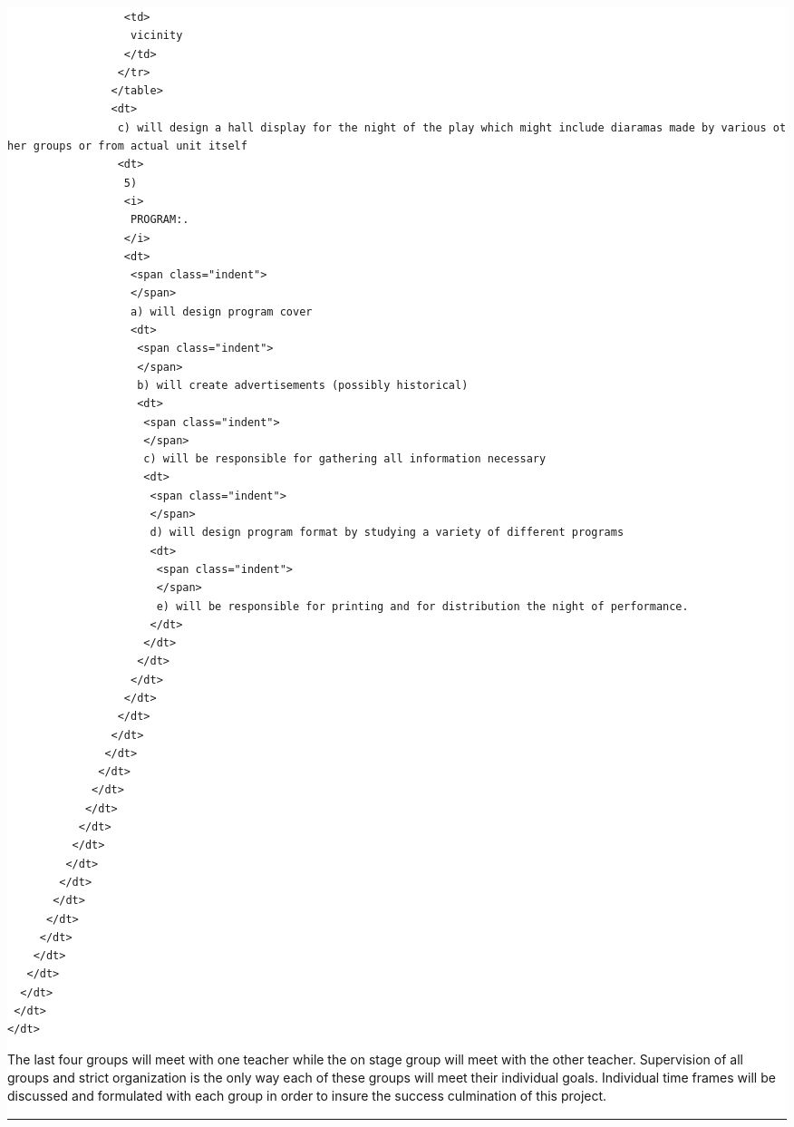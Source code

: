                       <td>
                       vicinity
                      </td>
                     </tr>
                    </table>
                    <dt>
                     c) will design a hall display for the night of the play which might include diaramas made by various other groups or from actual unit itself
                     <dt>
                      5)
                      <i>
                       PROGRAM:.
                      </i>
                      <dt>
                       <span class="indent">
                       </span>
                       a) will design program cover
                       <dt>
                        <span class="indent">
                        </span>
                        b) will create advertisements (possibly historical)
                        <dt>
                         <span class="indent">
                         </span>
                         c) will be responsible for gathering all information necessary
                         <dt>
                          <span class="indent">
                          </span>
                          d) will design program format by studying a variety of different programs
                          <dt>
                           <span class="indent">
                           </span>
                           e) will be responsible for printing and for distribution the night of performance.
                          </dt>
                         </dt>
                        </dt>
                       </dt>
                      </dt>
                     </dt>
                    </dt>
                   </dt>
                  </dt>
                 </dt>
                </dt>
               </dt>
              </dt>
             </dt>
            </dt>
           </dt>
          </dt>
         </dt>
        </dt>
       </dt>
      </dt>
     </dt>
    </dt>
   </dt>
  </dl>
 </blockquote>
 The last four groups will meet with one teacher while the on stage group will meet with the other teacher. Supervision of all groups and strict organization is the only way each of these groups will meet their individual goals. Individual time frames will be discussed and formulated with each group in order to insure the success culmination of this project.
<hr/>